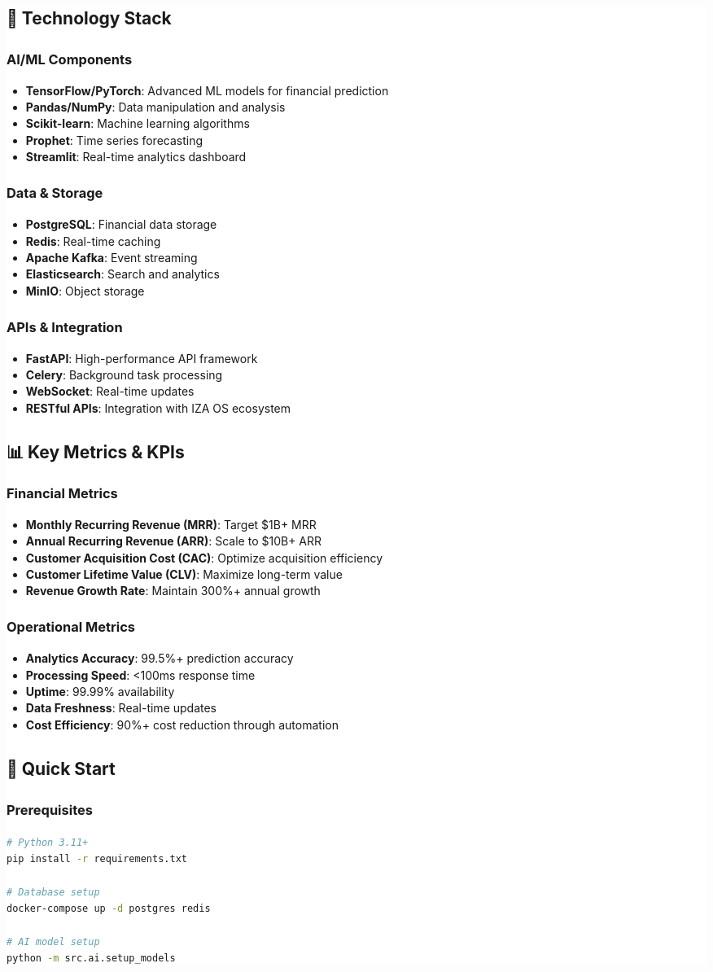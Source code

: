 ## 🔧 Technology Stack

### AI/ML Components
- **TensorFlow/PyTorch**: Advanced ML models for financial prediction
- **Pandas/NumPy**: Data manipulation and analysis
- **Scikit-learn**: Machine learning algorithms
- **Prophet**: Time series forecasting
- **Streamlit**: Real-time analytics dashboard

### Data & Storage
- **PostgreSQL**: Financial data storage
- **Redis**: Real-time caching
- **Apache Kafka**: Event streaming
- **Elasticsearch**: Search and analytics
- **MinIO**: Object storage

### APIs & Integration
- **FastAPI**: High-performance API framework
- **Celery**: Background task processing
- **WebSocket**: Real-time updates
- **RESTful APIs**: Integration with IZA OS ecosystem

## 📊 Key Metrics & KPIs

### Financial Metrics
- **Monthly Recurring Revenue (MRR)**: Target $1B+ MRR
- **Annual Recurring Revenue (ARR)**: Scale to $10B+ ARR
- **Customer Acquisition Cost (CAC)**: Optimize acquisition efficiency
- **Customer Lifetime Value (CLV)**: Maximize long-term value
- **Revenue Growth Rate**: Maintain 300%+ annual growth

### Operational Metrics
- **Analytics Accuracy**: 99.5%+ prediction accuracy
- **Processing Speed**: <100ms response time
- **Uptime**: 99.99% availability
- **Data Freshness**: Real-time updates
- **Cost Efficiency**: 90%+ cost reduction through automation

## 🚀 Quick Start

### Prerequisites
```bash
# Python 3.11+
pip install -r requirements.txt

# Database setup
docker-compose up -d postgres redis

# AI model setup
python -m src.ai.setup_models
```

